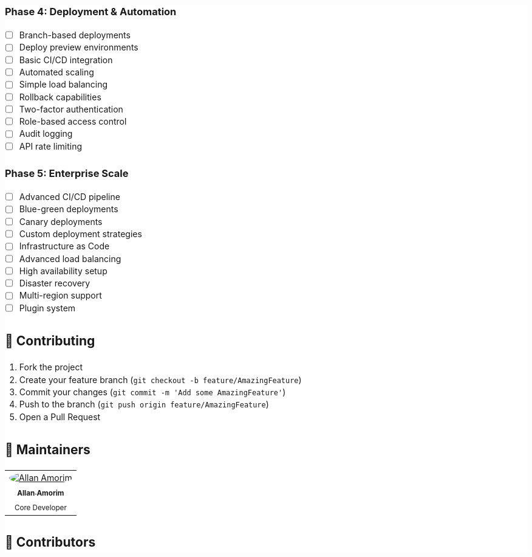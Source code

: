 ### Phase 4: Deployment & Automation
- [ ] Branch-based deployments
- [ ] Deploy preview environments
- [ ] Basic CI/CD integration
- [ ] Automated scaling
- [ ] Simple load balancing
- [ ] Rollback capabilities
- [ ] Two-factor authentication
- [ ] Role-based access control
- [ ] Audit logging
- [ ] API rate limiting

### Phase 5: Enterprise Scale
- [ ] Advanced CI/CD pipeline
- [ ] Blue-green deployments
- [ ] Canary deployments
- [ ] Custom deployment strategies
- [ ] Infrastructure as Code
- [ ] Advanced load balancing
- [ ] High availability setup
- [ ] Disaster recovery
- [ ] Multi-region support
- [ ] Plugin system

## 🤝 Contributing

1. Fork the project
2. Create your feature branch (`git checkout -b feature/AmazingFeature`)
3. Commit your changes (`git commit -m 'Add some AmazingFeature'`)
4. Push to the branch (`git push origin feature/AmazingFeature`)
5. Open a Pull Request

## 👥 Maintainers

<table>
  <tr>
    <td align="center">
      <a href="https://github.com/allandav1d">
        <img src="https://github.com/allandav1d.png" width="100px;" alt="Allan Amorim" style="border-radius:50%;"/>
        <br />
        <sub><b>Allan Amorim</b></sub>
      </a>
      <br />
      <sub>Core Developer</sub>
    </td>
  </tr>
</table>

## 🌟 Contributors
